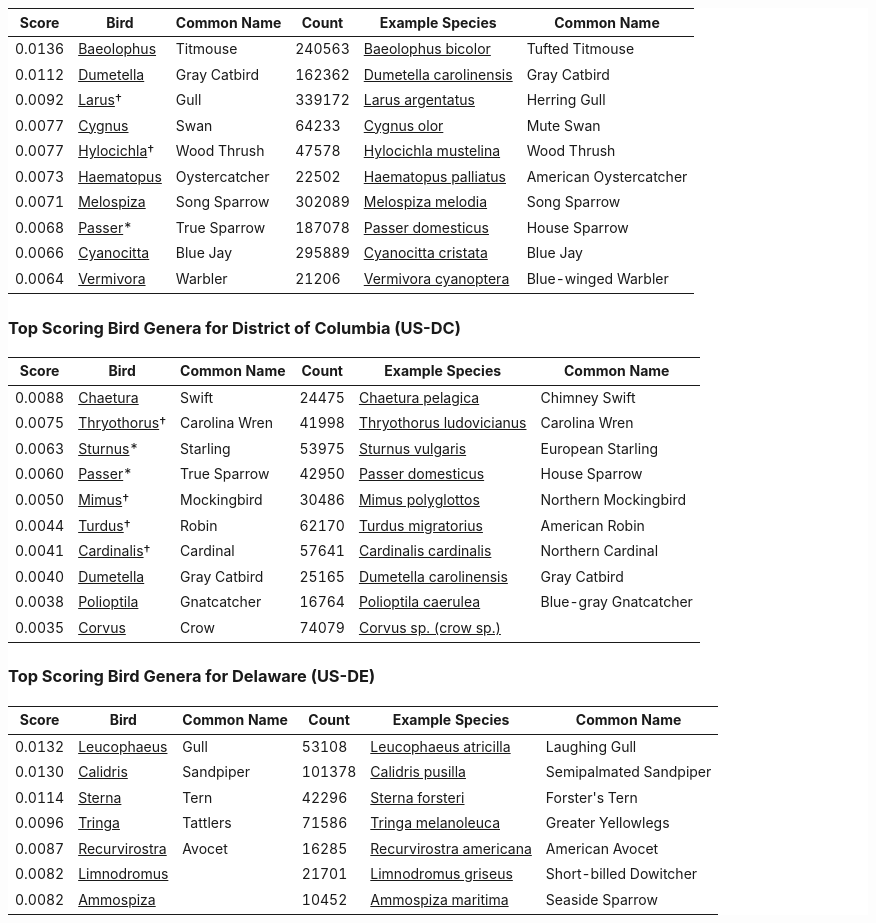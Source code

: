 | Score | Bird | Common Name | Count | Example Species | Common Name |
|---|---|---|---|---|---|
| 0.0136 | [Baeolophus](https://en.wikipedia.org/wiki/Baeolophus) | Titmouse | 240563 | [Baeolophus bicolor](https://en.wikipedia.org/wiki/Baeolophus_bicolor) | Tufted Titmouse |
| 0.0112 | [Dumetella](https://en.wikipedia.org/wiki/Dumetella) | Gray Catbird | 162362 | [Dumetella carolinensis](https://en.wikipedia.org/wiki/Dumetella_carolinensis) | Gray Catbird |
| 0.0092 | [Larus](https://en.wikipedia.org/wiki/Larus)† | Gull | 339172 | [Larus argentatus](https://en.wikipedia.org/wiki/Larus_argentatus) | Herring Gull |
| 0.0077 | [Cygnus](https://en.wikipedia.org/wiki/Swan) | Swan | 64233 | [Cygnus olor](https://en.wikipedia.org/wiki/Cygnus_olor) | Mute Swan |
| 0.0077 | [Hylocichla](https://en.wikipedia.org/wiki/Hylocichla)† | Wood Thrush | 47578 | [Hylocichla mustelina](https://en.wikipedia.org/wiki/Hylocichla_mustelina) | Wood Thrush |
| 0.0073 | [Haematopus](https://en.wikipedia.org/wiki/Haematopus) | Oystercatcher | 22502 | [Haematopus palliatus](https://en.wikipedia.org/wiki/Haematopus_palliatus) | American Oystercatcher |
| 0.0071 | [Melospiza](https://en.wikipedia.org/wiki/Melospiza) | Song Sparrow | 302089 | [Melospiza melodia](https://en.wikipedia.org/wiki/Melospiza_melodia) | Song Sparrow |
| 0.0068 | [Passer](https://en.wikipedia.org/wiki/Passer)* | True Sparrow | 187078 | [Passer domesticus](https://en.wikipedia.org/wiki/Passer_domesticus) | House Sparrow |
| 0.0066 | [Cyanocitta](https://en.wikipedia.org/wiki/Cyanocitta) | Blue Jay | 295889 | [Cyanocitta cristata](https://en.wikipedia.org/wiki/Cyanocitta_cristata) | Blue Jay |
| 0.0064 | [Vermivora](https://en.wikipedia.org/wiki/Vermivora) | Warbler | 21206 | [Vermivora cyanoptera](https://en.wikipedia.org/wiki/Vermivora_cyanoptera) | Blue-winged Warbler |






### Top Scoring Bird Genera for District of Columbia (US-DC)

| Score | Bird | Common Name | Count | Example Species | Common Name |
|---|---|---|---|---|---|
| 0.0088 | [Chaetura](https://en.wikipedia.org/wiki/Chaetura) | Swift | 24475 | [Chaetura pelagica](https://en.wikipedia.org/wiki/Chaetura_pelagica) | Chimney Swift |
| 0.0075 | [Thryothorus](https://en.wikipedia.org/wiki/Thryothorus)† | Carolina Wren | 41998 | [Thryothorus ludovicianus](https://en.wikipedia.org/wiki/Thryothorus_ludovicianus) | Carolina Wren |
| 0.0063 | [Sturnus](https://en.wikipedia.org/wiki/Sturnus)* | Starling | 53975 | [Sturnus vulgaris](https://en.wikipedia.org/wiki/Sturnus_vulgaris) | European Starling |
| 0.0060 | [Passer](https://en.wikipedia.org/wiki/Passer)* | True Sparrow | 42950 | [Passer domesticus](https://en.wikipedia.org/wiki/Passer_domesticus) | House Sparrow |
| 0.0050 | [Mimus](https://en.wikipedia.org/wiki/Mimus)† | Mockingbird | 30486 | [Mimus polyglottos](https://en.wikipedia.org/wiki/Mimus_polyglottos) | Northern Mockingbird |
| 0.0044 | [Turdus](https://en.wikipedia.org/wiki/Turdus)† | Robin | 62170 | [Turdus migratorius](https://en.wikipedia.org/wiki/Turdus_migratorius) | American Robin |
| 0.0041 | [Cardinalis](https://en.wikipedia.org/wiki/Cardinalis)† | Cardinal | 57641 | [Cardinalis cardinalis](https://en.wikipedia.org/wiki/Cardinalis_cardinalis) | Northern Cardinal |
| 0.0040 | [Dumetella](https://en.wikipedia.org/wiki/Dumetella) | Gray Catbird | 25165 | [Dumetella carolinensis](https://en.wikipedia.org/wiki/Dumetella_carolinensis) | Gray Catbird |
| 0.0038 | [Polioptila](https://en.wikipedia.org/wiki/Polioptila) | Gnatcatcher | 16764 | [Polioptila caerulea](https://en.wikipedia.org/wiki/Polioptila_caerulea) | Blue-gray Gnatcatcher |
| 0.0035 | [Corvus](https://en.wikipedia.org/wiki/Corvus) | Crow | 74079 | [Corvus sp. (crow sp.)](https://en.wikipedia.org/wiki/Corvus) |  |






### Top Scoring Bird Genera for Delaware (US-DE)

| Score | Bird | Common Name | Count | Example Species | Common Name |
|---|---|---|---|---|---|
| 0.0132 | [Leucophaeus](https://en.wikipedia.org/wiki/Leucophaeus) | Gull | 53108 | [Leucophaeus atricilla](https://en.wikipedia.org/wiki/Leucophaeus_atricilla) | Laughing Gull |
| 0.0130 | [Calidris](https://en.wikipedia.org/wiki/Calidris) | Sandpiper | 101378 | [Calidris pusilla](https://en.wikipedia.org/wiki/Calidris_pusilla) | Semipalmated Sandpiper |
| 0.0114 | [Sterna](https://en.wikipedia.org/wiki/Sterna) | Tern | 42296 | [Sterna forsteri](https://en.wikipedia.org/wiki/Sterna_forsteri) | Forster's Tern |
| 0.0096 | [Tringa](https://en.wikipedia.org/wiki/Tringa) | Tattlers | 71586 | [Tringa melanoleuca](https://en.wikipedia.org/wiki/Tringa_melanoleuca) | Greater Yellowlegs |
| 0.0087 | [Recurvirostra](https://en.wikipedia.org/wiki/Recurvirostra) | Avocet | 16285 | [Recurvirostra americana](https://en.wikipedia.org/wiki/Recurvirostra_americana) | American Avocet |
| 0.0082 | [Limnodromus](https://en.wikipedia.org/wiki/Limnodromus) |  | 21701 | [Limnodromus griseus](https://en.wikipedia.org/wiki/Limnodromus_griseus) | Short-billed Dowitcher |
| 0.0082 | [Ammospiza](https://en.wikipedia.org/wiki/Ammospiza) |  | 10452 | [Ammospiza maritima](https://en.wikipedia.org/wiki/Ammospiza_maritima) | Seaside Sparrow |